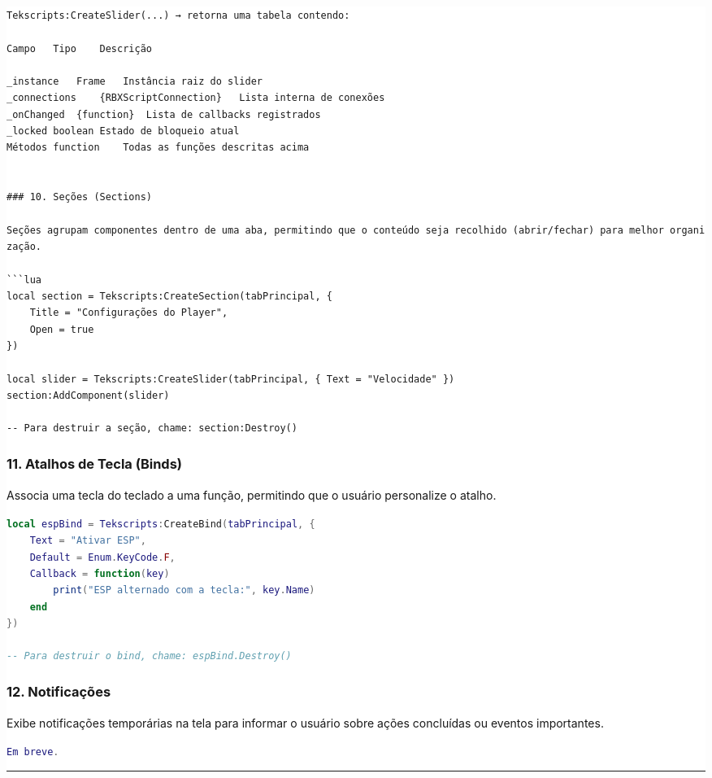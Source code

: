 ```local speedSlider = Tekscripts:CreateSlider(tabPrincipal, {
Tekscripts:CreateSlider(...) → retorna uma tabela contendo:

Campo	Tipo	Descrição

_instance	Frame	Instância raiz do slider
_connections	{RBXScriptConnection}	Lista interna de conexões
_onChanged	{function}	Lista de callbacks registrados
_locked	boolean	Estado de bloqueio atual
Métodos	function	Todas as funções descritas acima


### 10. Seções (Sections)

Seções agrupam componentes dentro de uma aba, permitindo que o conteúdo seja recolhido (abrir/fechar) para melhor organização.

```lua
local section = Tekscripts:CreateSection(tabPrincipal, {
    Title = "Configurações do Player",
    Open = true
})

local slider = Tekscripts:CreateSlider(tabPrincipal, { Text = "Velocidade" })
section:AddComponent(slider)

-- Para destruir a seção, chame: section:Destroy()
```

### 11. Atalhos de Tecla (Binds)

Associa uma tecla do teclado a uma função, permitindo que o usuário personalize o atalho.

```lua
local espBind = Tekscripts:CreateBind(tabPrincipal, {
    Text = "Ativar ESP",
    Default = Enum.KeyCode.F,
    Callback = function(key)
        print("ESP alternado com a tecla:", key.Name)
    end
})

-- Para destruir o bind, chame: espBind.Destroy()
```

### 12. Notificações

Exibe notificações temporárias na tela para informar o usuário sobre ações concluídas ou eventos importantes.

```lua
Em breve.
```
---
